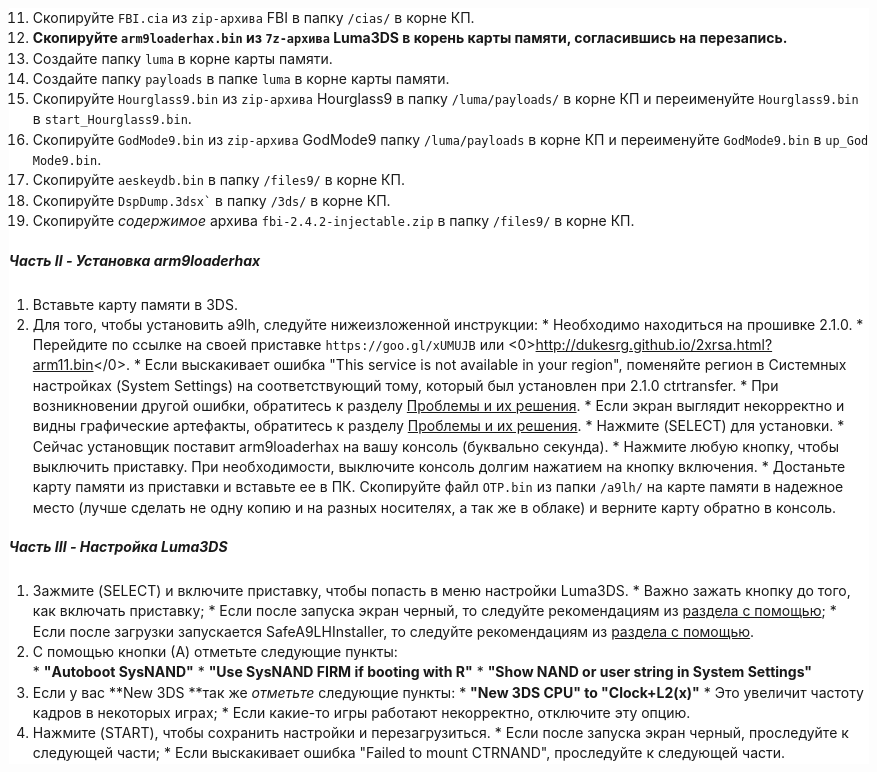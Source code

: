  11. Скопируйте `FBI.cia` из `zip-архива` FBI в папку `/cias/` в корне КП.
 12. **Скопируйте `arm9loaderhax.bin` из `7z-архива` Luma3DS в корень карты памяти, согласившись на перезапись.**
 13. Создайте папку `luma` в корне карты памяти.
 14. Создайте папку `payloads` в папке `luma` в корне карты памяти.
 15. Скопируйте `Hourglass9.bin` из `zip-архива` Hourglass9 в папку `/luma/payloads/` в корне КП и переименуйте `Hourglass9.bin` в `start_Hourglass9.bin`.
 16. Скопируйте `GodMode9.bin` из `zip-архива` GodMode9 папку `/luma/payloads` в корне КП и переименуйте `GodMode9.bin` в `up_GodMode9.bin`.
 17. Скопируйте `aeskeydb.bin` в папку `/files9/` в корне КП.
 18. Скопируйте `` DspDump.3dsx` `` в папку `/3ds/` в корне КП.
 19. Скопируйте *содержимое* архива `fbi-2.4.2-injectable.zip` в папку `/files9/` в корне КП.

##### Часть II - Установка arm9loaderhax

  1. Вставьте карту памяти в 3DS.
  2. Для того, чтобы установить a9lh, следуйте нижеизложенной инструкции: 
    * Необходимо находиться на прошивке 2.1.0.
    * Перейдите по ссылке на своей приставке ``https://goo.gl/xUMUJB`` или <0>http://dukesrg.github.io/2xrsa.html?arm11.bin</0>.
    * Если выскакивает ошибка "This service is not available in your region", поменяйте регион в Системных настройках (System Settings) на соответствующий тому, который был установлен при 2.1.0 ctrtransfer.
    * При возникновении другой ошибки, обратитесь к разделу [Проблемы и их решения](troubleshooting#ts_browser).
    * Если экран выглядит некорректно и видны графические артефакты, обратитесь к разделу [Проблемы и их решения](troubleshooting#ts_safe_a9lh_screen).
    * Нажмите (SELECT) для установки.
    * Сейчас установщик поставит arm9loaderhax на вашу консоль (буквально секунда).
    * Нажмите любую кнопку, чтобы выключить приставку. При необходимости, выключите консоль долгим нажатием на кнопку включения. 
    * Достаньте карту памяти из приставки и вставьте ее в ПК. Скопируйте файл `OTP.bin` из папки `/a9lh/` на карте памяти в надежное место (лучше сделать не одну копию и на разных носителях, а так же в облаке) и верните карту обратно в консоль.

##### Часть III - Настройка Luma3DS

  1. Зажмите (SELECT) и включите приставку, чтобы попасть в меню настройки Luma3DS. 
    * Важно зажать кнопку до того, как включать приставку;
    * Если после запуска экран черный, то следуйте рекомендациям из [раздела с помощью](troubleshooting#ts_sys_a9lh); 
    * Если после загрузки запускается SafeA9LHInstaller, то следуйте рекомендациям из [раздела с помощью](troubleshooting#ts_safe_a9lh).
  2. С помощью кнопки (А) отметьте следующие пункты:  
    * **"Autoboot SysNAND"**
    * **"Use SysNAND FIRM if booting with R"**
    * **"Show NAND or user string in System Settings"**
  3. Если у вас **New 3DS **так же *отметьте* следующие пункты: 
    * **"New 3DS CPU" to "Clock+L2(x)"**
    * Это увеличит частоту кадров в некоторых играх;
    * Если какие-то игры работают некорректно, отключите эту опцию.
  4. Нажмите (START), чтобы сохранить настройки и перезагрузиться. 
    * Если после запуска экран черный, проследуйте к следующей части; 
    * Если выскакивает ошибка "Failed to mount CTRNAND", проследуйте к следующей части. 
